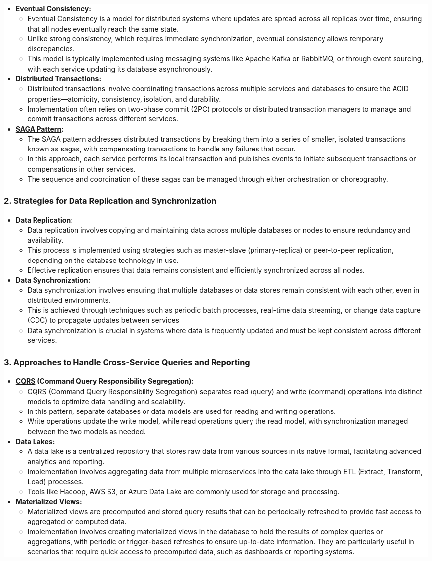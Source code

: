 *   [****Eventual Consistency****](https://www.geeksforgeeks.org/system-design/eventual-consistency-in-distributive-systems-learn-system-design/)****:****
    *   Eventual Consistency is a model for distributed systems where updates are spread across all replicas over time, ensuring that all nodes eventually reach the same state.
    *   Unlike strong consistency, which requires immediate synchronization, eventual consistency allows temporary discrepancies.
    *   This model is typically implemented using messaging systems like Apache Kafka or RabbitMQ, or through event sourcing, with each service updating its database asynchronously.
*   ****Distributed Transactions:****
    *   Distributed transactions involve coordinating transactions across multiple services and databases to ensure the ACID properties—atomicity, consistency, isolation, and durability.
    *   Implementation often relies on two-phase commit (2PC) protocols or distributed transaction managers to manage and commit transactions across different services.
*   [****SAGA Pattern****](https://www.geeksforgeeks.org/system-design/saga-design-pattern/)****:****
    *   The SAGA pattern addresses distributed transactions by breaking them into a series of smaller, isolated transactions known as sagas, with compensating transactions to handle any failures that occur.
    *   In this approach, each service performs its local transaction and publishes events to initiate subsequent transactions or compensations in other services.
    *   The sequence and coordination of these sagas can be managed through either orchestration or choreography.

### 2\. Strategies for Data Replication and Synchronization

*   ****Data Replication:****
    *   Data replication involves copying and maintaining data across multiple databases or nodes to ensure redundancy and availability.
    *   This process is implemented using strategies such as master-slave (primary-replica) or peer-to-peer replication, depending on the database technology in use.
    *   Effective replication ensures that data remains consistent and efficiently synchronized across all nodes.
*   ****Data Synchronization:****
    *   Data synchronization involves ensuring that multiple databases or data stores remain consistent with each other, even in distributed environments.
    *   This is achieved through techniques such as periodic batch processes, real-time data streaming, or change data capture (CDC) to propagate updates between services.
    *   Data synchronization is crucial in systems where data is frequently updated and must be kept consistent across different services.

### 3\. Approaches to Handle Cross-Service Queries and Reporting

*   [****CQRS****](https://www.geeksforgeeks.org/system-design/cqrs-command-query-responsibility-segregation/) ****(Command Query Responsibility Segregation):****
    *   CQRS (Command Query Responsibility Segregation) separates read (query) and write (command) operations into distinct models to optimize data handling and scalability.
    *   In this pattern, separate databases or data models are used for reading and writing operations.
    *   Write operations update the write model, while read operations query the read model, with synchronization managed between the two models as needed.
*   ****Data Lakes:****
    *   A data lake is a centralized repository that stores raw data from various sources in its native format, facilitating advanced analytics and reporting.
    *   Implementation involves aggregating data from multiple microservices into the data lake through ETL (Extract, Transform, Load) processes.
    *   Tools like Hadoop, AWS S3, or Azure Data Lake are commonly used for storage and processing.
*   ****Materialized Views:****
    *   Materialized views are precomputed and stored query results that can be periodically refreshed to provide fast access to aggregated or computed data.
    *   Implementation involves creating materialized views in the database to hold the results of complex queries or aggregations, with periodic or trigger-based refreshes to ensure up-to-date information. They are particularly useful in scenarios that require quick access to precomputed data, such as dashboards or reporting systems.

